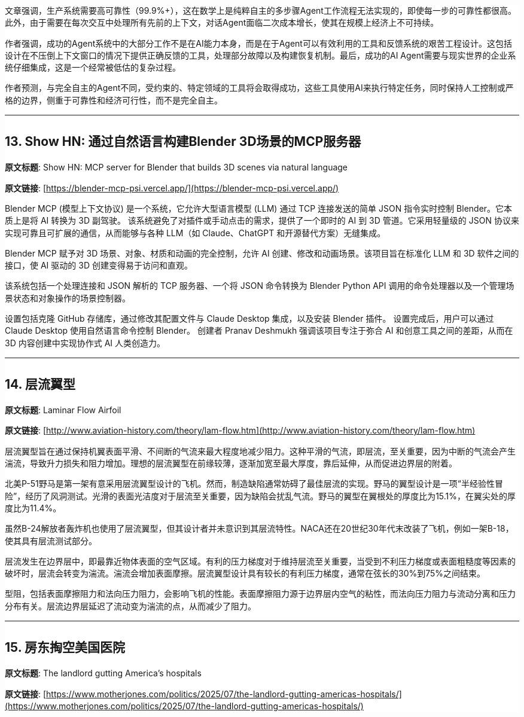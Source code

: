 文章强调，生产系统需要高可靠性（99.9%+），这在数学上是纯粹自主的多步骤Agent工作流程无法实现的，即使每一步的可靠性都很高。此外，由于需要在每次交互中处理所有先前的上下文，对话Agent面临二次成本增长，使其在规模上经济上不可持续。

作者强调，成功的Agent系统中的大部分工作不是在AI能力本身，而是在于Agent可以有效利用的工具和反馈系统的艰苦工程设计。这包括设计在不压倒上下文窗口的情况下提供正确反馈的工具，处理部分故障以及构建恢复机制。最后，成功的AI Agent需要与现实世界的企业系统仔细集成，这是一个经常被低估的复杂过程。

作者预测，与完全自主的Agent不同，受约束的、特定领域的工具将会取得成功，这些工具使用AI来执行特定任务，同时保持人工控制或严格的边界，侧重于可靠性和经济可行性，而不是完全自主。

---

## 13. Show HN: 通过自然语言构建Blender 3D场景的MCP服务器

**原文标题**: Show HN: MCP server for Blender that builds 3D scenes via natural language

**原文链接**: [https://blender-mcp-psi.vercel.app/](https://blender-mcp-psi.vercel.app/)

Blender MCP (模型上下文协议) 是一个系统，它允许大型语言模型 (LLM) 通过 TCP 连接发送的简单 JSON 指令实时控制 Blender。它本质上是将 AI 转换为 3D 副驾驶。 该系统避免了对插件或手动点击的需求，提供了一个即时的 AI 到 3D 管道。它采用轻量级的 JSON 协议来实现可靠且可扩展的通信，从而能够与各种 LLM（如 Claude、ChatGPT 和开源替代方案）无缝集成。

Blender MCP 赋予对 3D 场景、对象、材质和动画的完全控制，允许 AI 创建、修改和动画场景。该项目旨在标准化 LLM 和 3D 软件之间的接口，使 AI 驱动的 3D 创建变得易于访问和直观。

该系统包括一个处理连接和 JSON 解析的 TCP 服务器、一个将 JSON 命令转换为 Blender Python API 调用的命令处理器以及一个管理场景状态和对象操作的场景控制器。

设置包括克隆 GitHub 存储库，通过修改其配置文件与 Claude Desktop 集成，以及安装 Blender 插件。 设置完成后，用户可以通过 Claude Desktop 使用自然语言命令控制 Blender。 创建者 Pranav Deshmukh 强调该项目专注于弥合 AI 和创意工具之间的差距，从而在 3D 内容创建中实现协作式 AI 人类创造力。

---

## 14. 层流翼型

**原文标题**: Laminar Flow Airfoil

**原文链接**: [http://www.aviation-history.com/theory/lam-flow.htm](http://www.aviation-history.com/theory/lam-flow.htm)

层流翼型旨在通过保持机翼表面平滑、不间断的气流来最大程度地减少阻力。这种平滑的气流，即层流，至关重要，因为中断的气流会产生湍流，导致升力损失和阻力增加。理想的层流翼型在前缘较薄，逐渐加宽至最大厚度，靠后延伸，从而促进边界层的附着。

北美P-51野马是第一架有意采用层流翼型设计的飞机。然而，制造缺陷通常妨碍了最佳层流的实现。野马的翼型设计是一项“半经验性冒险”，经历了风洞测试。光滑的表面光洁度对于层流至关重要，因为缺陷会扰乱气流。野马的翼型在翼根处的厚度比为15.1%，在翼尖处的厚度比为11.4%。

虽然B-24解放者轰炸机也使用了层流翼型，但其设计者并未意识到其层流特性。NACA还在20世纪30年代末改装了飞机，例如一架B-18，使其具有层流测试部分。

层流发生在边界层中，即最靠近物体表面的空气区域。有利的压力梯度对于维持层流至关重要，当受到不利压力梯度或表面粗糙度等因素的破坏时，层流会转变为湍流。湍流会增加表面摩擦。层流翼型设计具有较长的有利压力梯度，通常在弦长的30%到75%之间结束。

型阻，包括表面摩擦阻力和法向压力阻力，会影响飞机的性能。表面摩擦阻力源于边界层内空气的粘性，而法向压力阻力与流动分离和压力分布有关。层流边界层延迟了流动变为湍流的点，从而减少了阻力。

---

## 15. 房东掏空美国医院

**原文标题**: The landlord gutting America’s hospitals

**原文链接**: [https://www.motherjones.com/politics/2025/07/the-landlord-gutting-americas-hospitals/](https://www.motherjones.com/politics/2025/07/the-landlord-gutting-americas-hospitals/)
